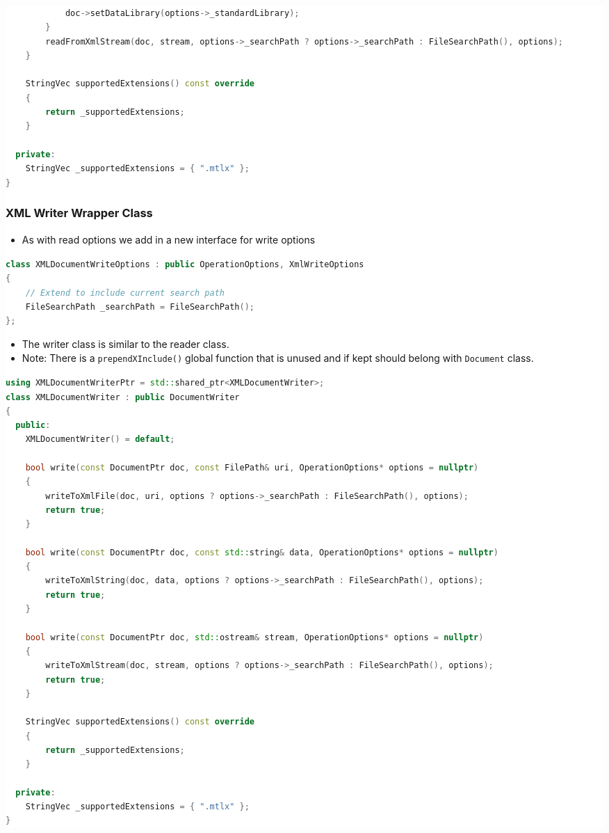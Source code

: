 ```c++
            doc->setDataLibrary(options->_standardLibrary);
        }
        readFromXmlStream(doc, stream, options->_searchPath ? options->_searchPath : FileSearchPath(), options);
    }

    StringVec supportedExtensions() const override
    {
        return _supportedExtensions;
    }

  private:
    StringVec _supportedExtensions = { ".mtlx" };
}
```

### XML Writer Wrapper Class

- As with read options we add in a new interface for write options

```c++
class XMLDocumentWriteOptions : public OperationOptions, XmlWriteOptions
{
    // Extend to include current search path
    FileSearchPath _searchPath = FileSearchPath();
};
```

- The writer class is similar to the reader class.
- Note: There is a `prependXInclude()` global function that is unused and if kept should belong with `Document` class.

```c++
using XMLDocumentWriterPtr = std::shared_ptr<XMLDocumentWriter>;
class XMLDocumentWriter : public DocumentWriter
{
  public:
    XMLDocumentWriter() = default;

    bool write(const DocumentPtr doc, const FilePath& uri, OperationOptions* options = nullptr)
    {
        writeToXmlFile(doc, uri, options ? options->_searchPath : FileSearchPath(), options);
        return true;
    }

    bool write(const DocumentPtr doc, const std::string& data, OperationOptions* options = nullptr)
    {
        writeToXmlString(doc, data, options ? options->_searchPath : FileSearchPath(), options);
        return true;
    }

    bool write(const DocumentPtr doc, std::ostream& stream, OperationOptions* options = nullptr)
    {
        writeToXmlStream(doc, stream, options ? options->_searchPath : FileSearchPath(), options);
        return true;
    }

    StringVec supportedExtensions() const override
    {
        return _supportedExtensions;
    }

  private:
    StringVec _supportedExtensions = { ".mtlx" };
}
```